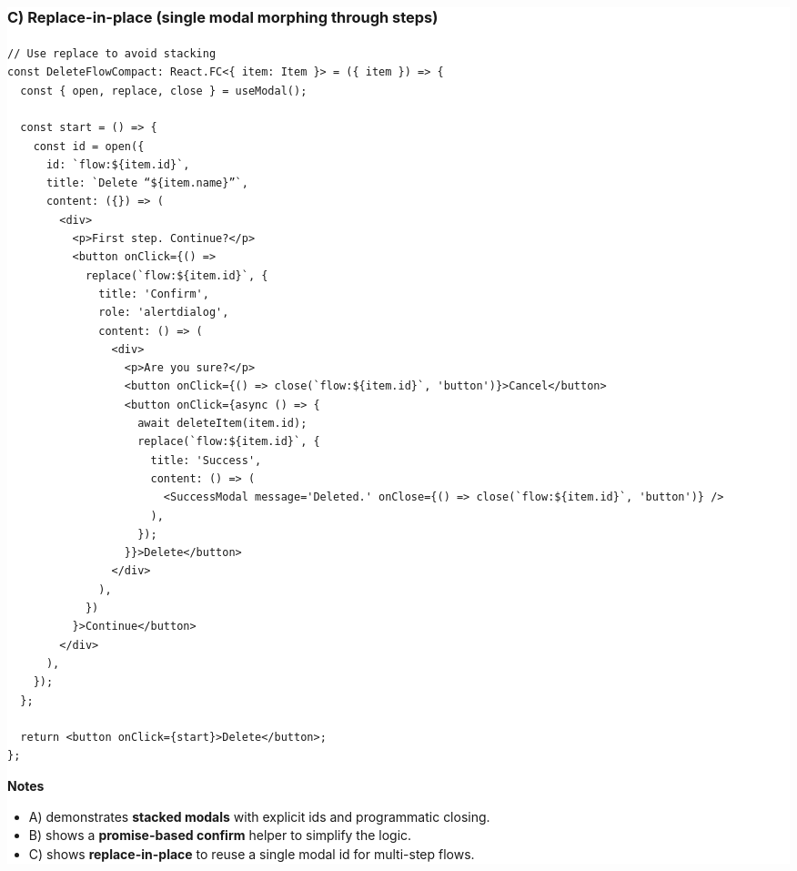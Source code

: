 ### C) Replace-in-place (single modal morphing through steps)

```tsx
// Use replace to avoid stacking
const DeleteFlowCompact: React.FC<{ item: Item }> = ({ item }) => {
  const { open, replace, close } = useModal();

  const start = () => {
    const id = open({
      id: `flow:${item.id}`,
      title: `Delete “${item.name}”`,
      content: ({}) => (
        <div>
          <p>First step. Continue?</p>
          <button onClick={() =>
            replace(`flow:${item.id}`, {
              title: 'Confirm',
              role: 'alertdialog',
              content: () => (
                <div>
                  <p>Are you sure?</p>
                  <button onClick={() => close(`flow:${item.id}`, 'button')}>Cancel</button>
                  <button onClick={async () => {
                    await deleteItem(item.id);
                    replace(`flow:${item.id}`, {
                      title: 'Success',
                      content: () => (
                        <SuccessModal message='Deleted.' onClose={() => close(`flow:${item.id}`, 'button')} />
                      ),
                    });
                  }}>Delete</button>
                </div>
              ),
            })
          }>Continue</button>
        </div>
      ),
    });
  };

  return <button onClick={start}>Delete</button>;
};
```

**Notes**

* A) demonstrates **stacked modals** with explicit ids and programmatic closing.
* B) shows a **promise-based confirm** helper to simplify the logic.
* C) shows **replace-in-place** to reuse a single modal id for multi-step flows.
